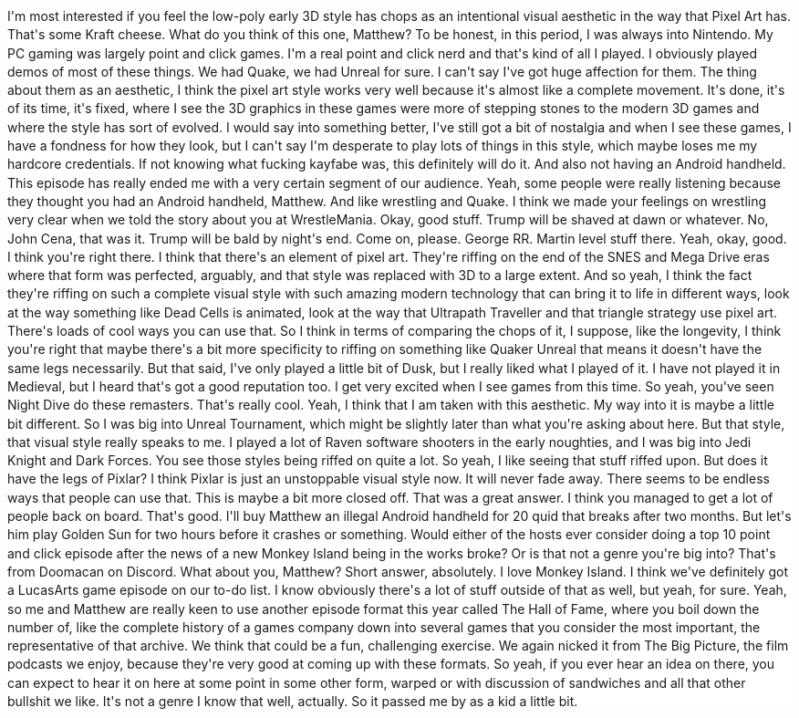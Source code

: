 I'm most interested if you feel the low-poly early 3D style has chops as an intentional visual aesthetic in the way that Pixel Art has. That's some Kraft cheese. What do you think of this one, Matthew?
To be honest, in this period, I was always into Nintendo. My PC gaming was largely point and click games. I'm a real point and click nerd and that's kind of all I played.
I obviously played demos of most of these things. We had Quake, we had Unreal for sure. I can't say I've got huge affection for them.
The thing about them as an aesthetic, I think the pixel art style works very well because it's almost like a complete movement. It's done, it's of its time, it's fixed, where I see the 3D graphics in these games were more of stepping stones to the modern 3D games and where the style has sort of evolved. I would say into something better, I've still got a bit of nostalgia and when I see these games, I have a fondness for how they look, but I can't say I'm desperate to play lots of things in this style, which maybe loses me my hardcore credentials.
If not knowing what fucking kayfabe was, this definitely will do it. And also not having an Android handheld. This episode has really ended me with a very certain segment of our audience.
Yeah, some people were really listening because they thought you had an Android handheld, Matthew.
And like wrestling and Quake.
I think we made your feelings on wrestling very clear when we told the story about you at WrestleMania. Okay, good stuff. Trump will be shaved at dawn or whatever.
No, John Cena, that was it.
Trump will be bald by night's end. Come on, please.
George RR. Martin level stuff there. Yeah, okay, good.
I think you're right there. I think that there's an element of pixel art. They're riffing on the end of the SNES and Mega Drive eras where that form was perfected, arguably, and that style was replaced with 3D to a large extent.
And so yeah, I think the fact they're riffing on such a complete visual style with such amazing modern technology that can bring it to life in different ways, look at the way something like Dead Cells is animated, look at the way that Ultrapath Traveller and that triangle strategy use pixel art. There's loads of cool ways you can use that. So I think in terms of comparing the chops of it, I suppose, like the longevity, I think you're right that maybe there's a bit more specificity to riffing on something like Quaker Unreal that means it doesn't have the same legs necessarily.
But that said, I've only played a little bit of Dusk, but I really liked what I played of it. I have not played it in Medieval, but I heard that's got a good reputation too. I get very excited when I see games from this time.
So yeah, you've seen Night Dive do these remasters. That's really cool. Yeah, I think that I am taken with this aesthetic.
My way into it is maybe a little bit different. So I was big into Unreal Tournament, which might be slightly later than what you're asking about here. But that style, that visual style really speaks to me.
I played a lot of Raven software shooters in the early noughties, and I was big into Jedi Knight and Dark Forces. You see those styles being riffed on quite a lot. So yeah, I like seeing that stuff riffed upon.
But does it have the legs of Pixlar? I think Pixlar is just an unstoppable visual style now. It will never fade away.
There seems to be endless ways that people can use that. This is maybe a bit more closed off.
That was a great answer. I think you managed to get a lot of people back on board.
That's good. I'll buy Matthew an illegal Android handheld for 20 quid that breaks after two months. But let's him play Golden Sun for two hours before it crashes or something.
Would either of the hosts ever consider doing a top 10 point and click episode after the news of a new Monkey Island being in the works broke? Or is that not a genre you're big into? That's from Doomacan on Discord.
What about you, Matthew?
Short answer, absolutely. I love Monkey Island. I think we've definitely got a LucasArts game episode on our to-do list.
I know obviously there's a lot of stuff outside of that as well, but yeah, for sure.
Yeah, so me and Matthew are really keen to use another episode format this year called The Hall of Fame, where you boil down the number of, like the complete history of a games company down into several games that you consider the most important, the representative of that archive. We think that could be a fun, challenging exercise. We again nicked it from The Big Picture, the film podcasts we enjoy, because they're very good at coming up with these formats.
So yeah, if you ever hear an idea on there, you can expect to hear it on here at some point in some other form, warped or with discussion of sandwiches and all that other bullshit we like. It's not a genre I know that well, actually. So it passed me by as a kid a little bit.